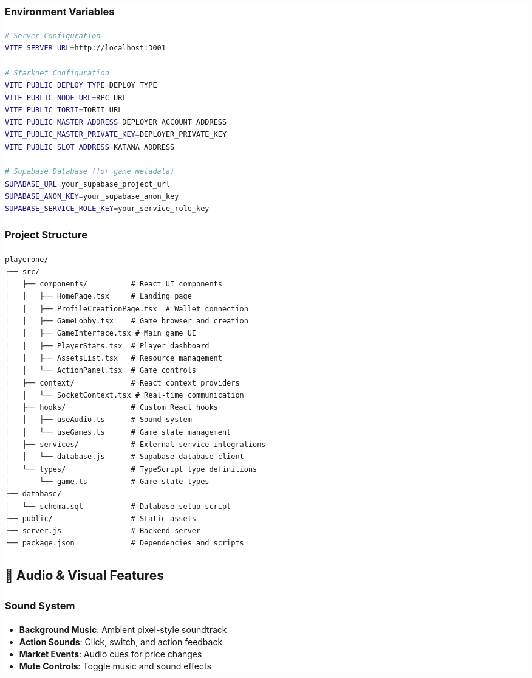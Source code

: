 ### Environment Variables

```bash
# Server Configuration
VITE_SERVER_URL=http://localhost:3001

# Starknet Configuration
VITE_PUBLIC_DEPLOY_TYPE=DEPLOY_TYPE
VITE_PUBLIC_NODE_URL=RPC_URL
VITE_PUBLIC_TORII=TORII_URL
VITE_PUBLIC_MASTER_ADDRESS=DEPLOYER_ACCOUNT_ADDRESS
VITE_PUBLIC_MASTER_PRIVATE_KEY=DEPLOYER_PRIVATE_KEY
VITE_PUBLIC_SLOT_ADDRESS=KATANA_ADDRESS

# Supabase Database (for game metadata)
SUPABASE_URL=your_supabase_project_url
SUPABASE_ANON_KEY=your_supabase_anon_key
SUPABASE_SERVICE_ROLE_KEY=your_service_role_key
```

### Project Structure

```
playerone/
├── src/
│   ├── components/          # React UI components
│   │   ├── HomePage.tsx     # Landing page
│   │   ├── ProfileCreationPage.tsx  # Wallet connection
│   │   ├── GameLobby.tsx    # Game browser and creation
│   │   ├── GameInterface.tsx # Main game UI
│   │   ├── PlayerStats.tsx  # Player dashboard
│   │   ├── AssetsList.tsx   # Resource management
│   │   └── ActionPanel.tsx  # Game controls
│   ├── context/             # React context providers
│   │   └── SocketContext.tsx # Real-time communication
│   ├── hooks/               # Custom React hooks
│   │   ├── useAudio.ts      # Sound system
│   │   └── useGames.ts      # Game state management
│   ├── services/            # External service integrations
│   │   └── database.js      # Supabase database client
│   └── types/               # TypeScript type definitions
│       └── game.ts          # Game state types
├── database/
│   └── schema.sql           # Database setup script
├── public/                  # Static assets
├── server.js                # Backend server
└── package.json             # Dependencies and scripts
```

## 🎵 Audio & Visual Features

### Sound System
- **Background Music**: Ambient pixel-style soundtrack
- **Action Sounds**: Click, switch, and action feedback
- **Market Events**: Audio cues for price changes
- **Mute Controls**: Toggle music and sound effects
